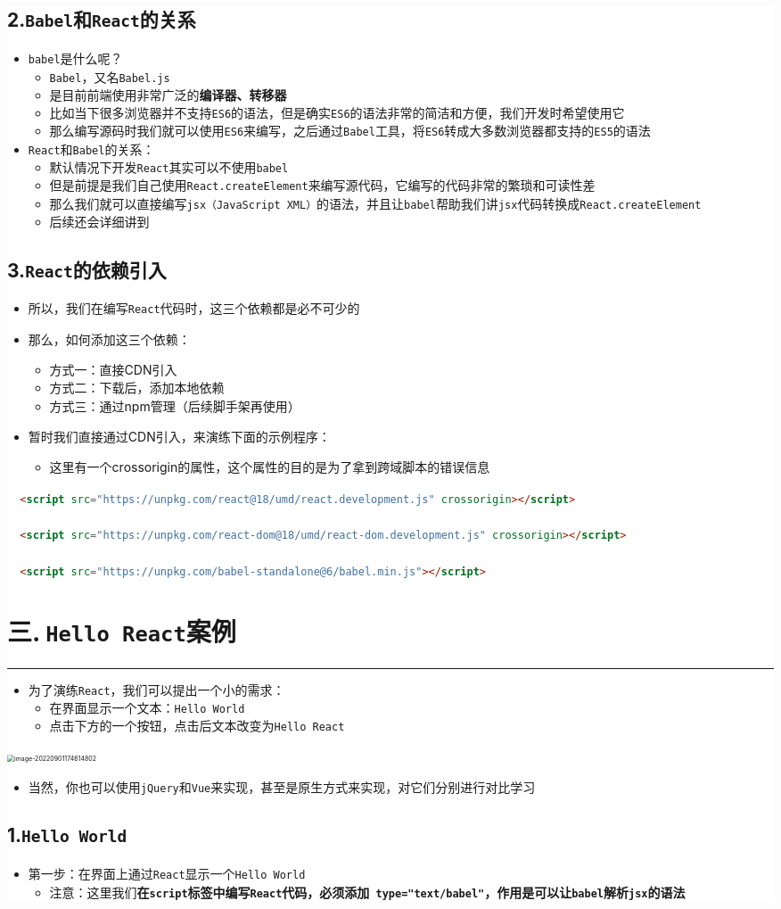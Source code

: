 ## 2.`Babel`和`React`的关系

- `babel`是什么呢？
  - `Babel`，又名`Babel.js`
  - 是目前前端使用非常广泛的**编译器、转移器**
  - 比如当下很多浏览器并不支持`ES6`的语法，但是确实`ES6`的语法非常的简洁和方便，我们开发时希望使用它
  - 那么编写源码时我们就可以使用`ES6`来编写，之后通过`Babel`工具，将`ES6`转成大多数浏览器都支持的`ES5`的语法
- `React`和`Babel`的关系：
  - 默认情况下开发`React`其实可以不使用`babel`
  - 但是前提是我们自己使用` React.createElement `来编写源代码，它编写的代码非常的繁琐和可读性差
  - 那么我们就可以直接编写`jsx（JavaScript XML）`的语法，并且让`babel`帮助我们讲`jsx`代码转换成`React.createElement`
  - 后续还会详细讲到

## 3.`React`的依赖引入

- 所以，我们在编写`React`代码时，这三个依赖都是必不可少的
- 那么，如何添加这三个依赖：
  - 方式一：直接CDN引入
  - 方式二：下载后，添加本地依赖
  - 方式三：通过npm管理（后续脚手架再使用）

- 暂时我们直接通过CDN引入，来演练下面的示例程序：
  - 这里有一个crossorigin的属性，这个属性的目的是为了拿到跨域脚本的错误信息


```html
  <script src="https://unpkg.com/react@18/umd/react.development.js" crossorigin></script>

  <script src="https://unpkg.com/react-dom@18/umd/react-dom.development.js" crossorigin></script>

  <script src="https://unpkg.com/babel-standalone@6/babel.min.js"></script>
```





# 三. `Hello React`案例

---

- 为了演练`React`，我们可以提出一个小的需求：
  - 在界面显示一个文本：`Hello World`
  - 点击下方的一个按钮，点击后文本改变为`Hello React`

<img src="C:\Users\23634\AppData\Roaming\Typora\typora-user-images\image-20220901174614802.png" alt="image-20220901174614802" style="zoom: 50%;" />

- 当然，你也可以使用`jQuery`和`Vue`来实现，甚至是原生方式来实现，对它们分别进行对比学习

## 1.`Hello World`

- 第一步：在界面上通过`React`显示一个`Hello World`
  - 注意：这里我们**在`script`标签中编写`React`代码，必须添加` type="text/babel"`，作用是可以让`babel`解析`jsx`的语法**
